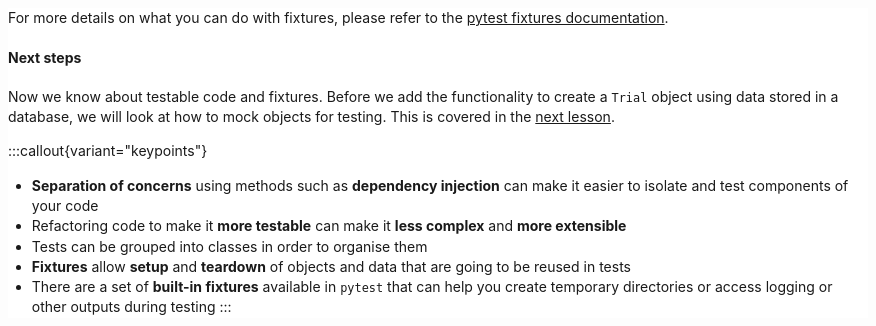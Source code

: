 
For more details on what you can do with fixtures, please refer to the [pytest fixtures documentation](https://docs.pytest.org/en/7.1.x/how-to/fixtures.html).

#### Next steps

Now we know about testable code and fixtures. Before we add the functionality to create a `Trial` object using data stored in a database, we will look at how to mock objects for testing. This is covered in the [next lesson](mocking). 

:::callout{variant="keypoints"}
- **Separation of concerns** using methods such as **dependency injection** can make it easier to isolate and test components of your code
- Refactoring code to make it **more testable** can make it **less complex** and **more extensible**
- Tests can be grouped into classes in order to organise them
- **Fixtures** allow **setup** and **teardown** of objects and data that are going to be reused in tests
- There are a set of **built-in fixtures** available in `pytest` that can help you create temporary directories or access logging or other outputs during testing
:::